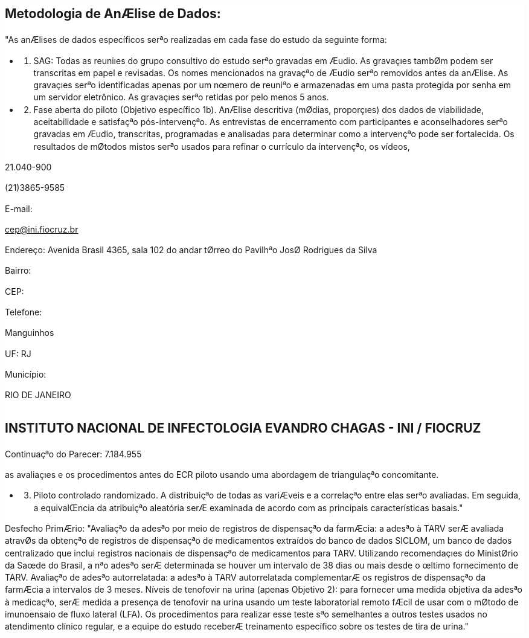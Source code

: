 ## Metodologia de AnÆlise de Dados:

"As anÆlises de dados específicos serªo realizadas em cada fase do estudo da seguinte forma:

- 1) SAG: Todas as reuniıes do grupo consultivo do estudo serªo gravadas em Æudio. As gravaçıes tambØm podem ser transcritas em papel e revisadas. Os nomes mencionados na gravaçªo de Æudio serªo removidos antes da anÆlise. As gravaçıes serªo identificadas apenas por um nœmero de reuniªo e armazenadas em uma pasta protegida por senha em um servidor eletrônico. As gravaçıes serªo retidas por pelo menos 5 anos.
- 2) Fase aberta do piloto (Objetivo específico 1b). AnÆlise descritiva (mØdias, proporçıes) dos dados de viabilidade, aceitabilidade e satisfaçªo pós-intervençªo. As entrevistas de encerramento com participantes e aconselhadores serªo gravadas em Æudio, transcritas, programadas e analisadas para determinar como a intervençªo pode ser fortalecida. Os resultados de mØtodos mistos serªo usados para refinar o currículo da intervençªo, os vídeos,

21.040-900

(21)3865-9585

E-mail:

cep@ini.fiocruz.br

Endereço: Avenida Brasil 4365, sala 102 do andar tØrreo do Pavilhªo JosØ Rodrigues da Silva

Bairro:

CEP:

Telefone:

Manguinhos

UF: RJ

Município:

RIO DE JANEIRO

## INSTITUTO NACIONAL DE INFECTOLOGIA EVANDRO CHAGAS - INI / FIOCRUZ



Continuaçªo do Parecer: 7.184.955

as avaliaçıes e os procedimentos antes do ECR piloto usando uma abordagem de triangulaçªo concomitante.

- 3) Piloto controlado randomizado. A distribuiçªo de todas as variÆveis e a correlaçªo entre elas serªo avaliadas. Em seguida, a equivalŒncia da atribuiçªo aleatória serÆ examinada de acordo com as principais características basais."

Desfecho PrimÆrio: "Avaliaçªo da adesªo por meio de registros de dispensaçªo da farmÆcia: a adesªo à TARV serÆ avaliada atravØs da obtençªo de registros de dispensaçªo de medicamentos extraídos do banco de dados SICLOM, um banco de dados centralizado que inclui registros nacionais de dispensaçªo de medicamentos para TARV. Utilizando recomendaçıes do MinistØrio da Saœde do Brasil, a nªo adesªo serÆ determinada se houver um intervalo de 38 dias ou mais desde o œltimo fornecimento de TARV. Avaliaçªo de adesªo autorrelatada: a adesªo à TARV autorrelatada complementarÆ os registros de dispensaçªo da farmÆcia a intervalos de 3 meses. Níveis de tenofovir na urina (apenas Objetivo 2): para fornecer uma medida objetiva da adesªo à medicaçªo, serÆ medida a presença de tenofovir na urina usando um teste laboratorial remoto fÆcil de usar com o mØtodo de imunoensaio de fluxo lateral (LFA). Os procedimentos para realizar esse teste sªo semelhantes a outros testes usados no atendimento clínico regular, e a equipe do estudo receberÆ treinamento específico sobre os testes de tira de urina."
